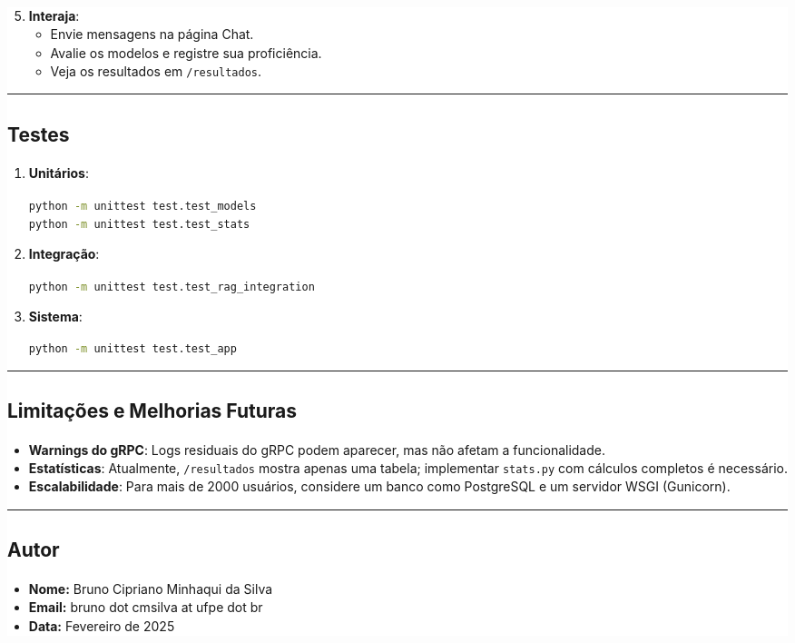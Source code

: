 5. **Interaja**:
   - Envie mensagens na página Chat.
   - Avalie os modelos e registre sua proficiência.
   - Veja os resultados em `/resultados`.

---

## Testes

1. **Unitários**:
   ```bash
   python -m unittest test.test_models
   python -m unittest test.test_stats
   ```

2. **Integração**:
   ```bash
   python -m unittest test.test_rag_integration
   ```

3. **Sistema**:
   ```bash
   python -m unittest test.test_app
   ```

---

## Limitações e Melhorias Futuras

- **Warnings do gRPC**: Logs residuais do gRPC podem aparecer, mas não afetam a funcionalidade.
- **Estatísticas**: Atualmente, `/resultados` mostra apenas uma tabela; implementar `stats.py` com cálculos completos é necessário.
- **Escalabilidade**: Para mais de 2000 usuários, considere um banco como PostgreSQL e um servidor WSGI (Gunicorn).

---

## Autor

- **Nome:** Bruno Cipriano Minhaqui da Silva
- **Email:** bruno dot cmsilva at ufpe dot br
- **Data:** Fevereiro de 2025
